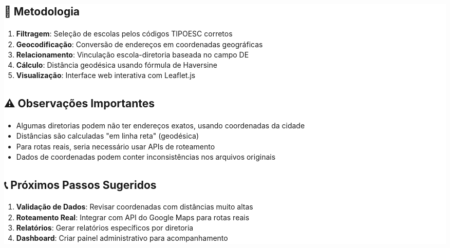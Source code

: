 ## 📝 Metodologia

1. **Filtragem**: Seleção de escolas pelos códigos TIPOESC corretos
2. **Geocodificação**: Conversão de endereços em coordenadas geográficas
3. **Relacionamento**: Vinculação escola-diretoria baseada no campo DE
4. **Cálculo**: Distância geodésica usando fórmula de Haversine
5. **Visualização**: Interface web interativa com Leaflet.js

## ⚠️ Observações Importantes

- Algumas diretorias podem não ter endereços exatos, usando coordenadas da cidade
- Distâncias são calculadas "em linha reta" (geodésica)
- Para rotas reais, seria necessário usar APIs de roteamento
- Dados de coordenadas podem conter inconsistências nos arquivos originais

## 📞 Próximos Passos Sugeridos

1. **Validação de Dados**: Revisar coordenadas com distâncias muito altas
2. **Roteamento Real**: Integrar com API do Google Maps para rotas reais
3. **Relatórios**: Gerar relatórios específicos por diretoria
4. **Dashboard**: Criar painel administrativo para acompanhamento
